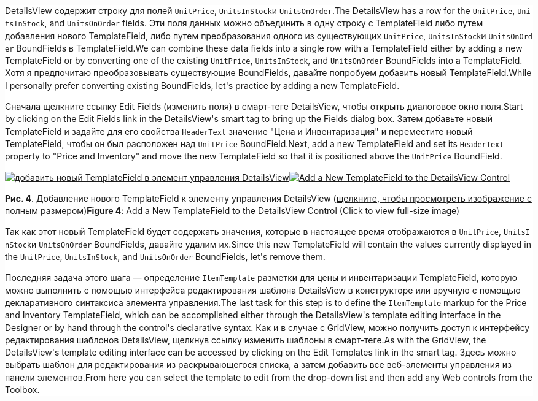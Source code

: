 <span data-ttu-id="31f0c-144">DetailsView содержит строку для полей `UnitPrice`, `UnitsInStock`и `UnitsOnOrder`.</span><span class="sxs-lookup"><span data-stu-id="31f0c-144">The DetailsView has a row for the `UnitPrice`, `UnitsInStock`, and `UnitsOnOrder` fields.</span></span> <span data-ttu-id="31f0c-145">Эти поля данных можно объединить в одну строку с TemplateField либо путем добавления нового TemplateField, либо путем преобразования одного из существующих `UnitPrice`, `UnitsInStock`и `UnitsOnOrder` BoundFields в TemplateField.</span><span class="sxs-lookup"><span data-stu-id="31f0c-145">We can combine these data fields into a single row with a TemplateField either by adding a new TemplateField or by converting one of the existing `UnitPrice`, `UnitsInStock`, and `UnitsOnOrder` BoundFields into a TemplateField.</span></span> <span data-ttu-id="31f0c-146">Хотя я предпочитаю преобразовывать существующие BoundFields, давайте попробуем добавить новый TemplateField.</span><span class="sxs-lookup"><span data-stu-id="31f0c-146">While I personally prefer converting existing BoundFields, let's practice by adding a new TemplateField.</span></span>

<span data-ttu-id="31f0c-147">Сначала щелкните ссылку Edit Fields (изменить поля) в смарт-теге DetailsView, чтобы открыть диалоговое окно поля.</span><span class="sxs-lookup"><span data-stu-id="31f0c-147">Start by clicking on the Edit Fields link in the DetailsView's smart tag to bring up the Fields dialog box.</span></span> <span data-ttu-id="31f0c-148">Затем добавьте новый TemplateField и задайте для его свойства `HeaderText` значение "Цена и Инвентаризация" и переместите новый TemplateField, чтобы он был расположен над `UnitPrice` BoundField.</span><span class="sxs-lookup"><span data-stu-id="31f0c-148">Next, add a new TemplateField and set its `HeaderText` property to "Price and Inventory" and move the new TemplateField so that it is positioned above the `UnitPrice` BoundField.</span></span>

<span data-ttu-id="31f0c-149">[![добавить новый TemplateField в элемент управления DetailsView](using-templatefields-in-the-detailsview-control-cs/_static/image11.png)](using-templatefields-in-the-detailsview-control-cs/_static/image10.png)</span><span class="sxs-lookup"><span data-stu-id="31f0c-149">[![Add a New TemplateField to the DetailsView Control](using-templatefields-in-the-detailsview-control-cs/_static/image11.png)](using-templatefields-in-the-detailsview-control-cs/_static/image10.png)</span></span>

<span data-ttu-id="31f0c-150">**Рис. 4**. Добавление нового TemplateField к элементу управления DetailsView ([щелкните, чтобы просмотреть изображение с полным размером](using-templatefields-in-the-detailsview-control-cs/_static/image12.png))</span><span class="sxs-lookup"><span data-stu-id="31f0c-150">**Figure 4**: Add a New TemplateField to the DetailsView Control ([Click to view full-size image](using-templatefields-in-the-detailsview-control-cs/_static/image12.png))</span></span>

<span data-ttu-id="31f0c-151">Так как этот новый TemplateField будет содержать значения, которые в настоящее время отображаются в `UnitPrice`, `UnitsInStock`и `UnitsOnOrder` BoundFields, давайте удалим их.</span><span class="sxs-lookup"><span data-stu-id="31f0c-151">Since this new TemplateField will contain the values currently displayed in the `UnitPrice`, `UnitsInStock`, and `UnitsOnOrder` BoundFields, let's remove them.</span></span>

<span data-ttu-id="31f0c-152">Последняя задача этого шага — определение `ItemTemplate` разметки для цены и инвентаризации TemplateField, которую можно выполнить с помощью интерфейса редактирования шаблона DetailsView в конструкторе или вручную с помощью декларативного синтаксиса элемента управления.</span><span class="sxs-lookup"><span data-stu-id="31f0c-152">The last task for this step is to define the `ItemTemplate` markup for the Price and Inventory TemplateField, which can be accomplished either through the DetailsView's template editing interface in the Designer or by hand through the control's declarative syntax.</span></span> <span data-ttu-id="31f0c-153">Как и в случае с GridView, можно получить доступ к интерфейсу редактирования шаблонов DetailsView, щелкнув ссылку изменить шаблоны в смарт-теге.</span><span class="sxs-lookup"><span data-stu-id="31f0c-153">As with the GridView, the DetailsView's template editing interface can be accessed by clicking on the Edit Templates link in the smart tag.</span></span> <span data-ttu-id="31f0c-154">Здесь можно выбрать шаблон для редактирования из раскрывающегося списка, а затем добавить все веб-элементы управления из панели элементов.</span><span class="sxs-lookup"><span data-stu-id="31f0c-154">From here you can select the template to edit from the drop-down list and then add any Web controls from the Toolbox.</span></span>
